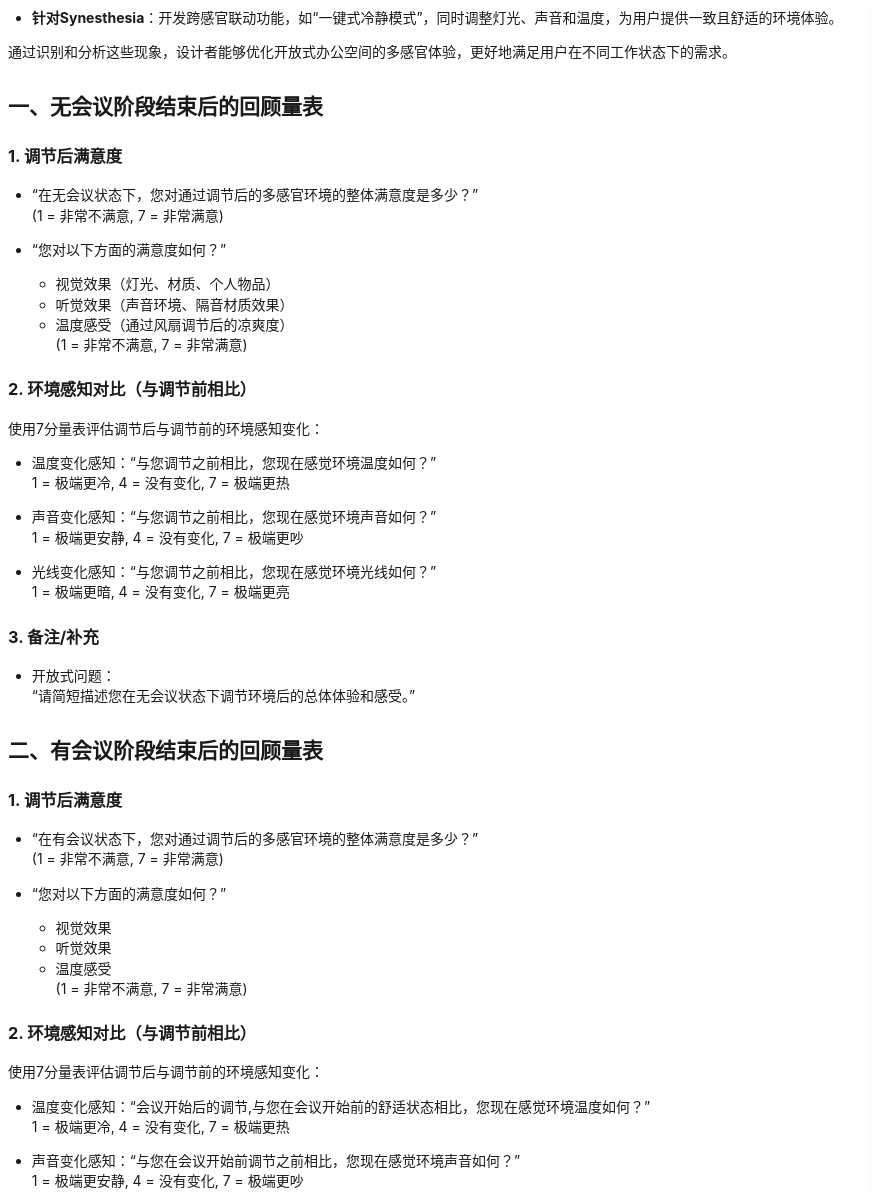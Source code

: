 - **针对Synesthesia**：开发跨感官联动功能，如“一键式冷静模式”，同时调整灯光、声音和温度，为用户提供一致且舒适的环境体验。

通过识别和分析这些现象，设计者能够优化开放式办公空间的多感官体验，更好地满足用户在不同工作状态下的需求。
## 一、无会议阶段结束后的回顾量表

### 1. 调节后满意度
- “在无会议状态下，您对通过调节后的多感官环境的整体满意度是多少？”  
  (1 = 非常不满意, 7 = 非常满意)

- “您对以下方面的满意度如何？”  
  - 视觉效果（灯光、材质、个人物品）  
  - 听觉效果（声音环境、隔音材质效果）  
  - 温度感受（通过风扇调节后的凉爽度）  
  (1 = 非常不满意, 7 = 非常满意)

### 2. 环境感知对比（与调节前相比）
使用7分量表评估调节后与调节前的环境感知变化：

- 温度变化感知：“与您调节之前相比，您现在感觉环境温度如何？”  
  1 = 极端更冷, 4 = 没有变化, 7 = 极端更热

- 声音变化感知：“与您调节之前相比，您现在感觉环境声音如何？”  
  1 = 极端更安静, 4 = 没有变化, 7 = 极端更吵

- 光线变化感知：“与您调节之前相比，您现在感觉环境光线如何？”  
  1 = 极端更暗, 4 = 没有变化, 7 = 极端更亮

### 3. 备注/补充
- 开放式问题：  
  “请简短描述您在无会议状态下调节环境后的总体体验和感受。”

## 二、有会议阶段结束后的回顾量表

### 1. 调节后满意度
- “在有会议状态下，您对通过调节后的多感官环境的整体满意度是多少？”  
  (1 = 非常不满意, 7 = 非常满意)

- “您对以下方面的满意度如何？”  
  - 视觉效果  
  - 听觉效果  
  - 温度感受  
  (1 = 非常不满意, 7 = 非常满意)

### 2. 环境感知对比（与调节前相比）
使用7分量表评估调节后与调节前的环境感知变化：

- 温度变化感知：“会议开始后的调节,与您在会议开始前的舒适状态相比，您现在感觉环境温度如何？”  
  1 = 极端更冷, 4 = 没有变化, 7 = 极端更热

- 声音变化感知：“与您在会议开始前调节之前相比，您现在感觉环境声音如何？”  
  1 = 极端更安静, 4 = 没有变化, 7 = 极端更吵
